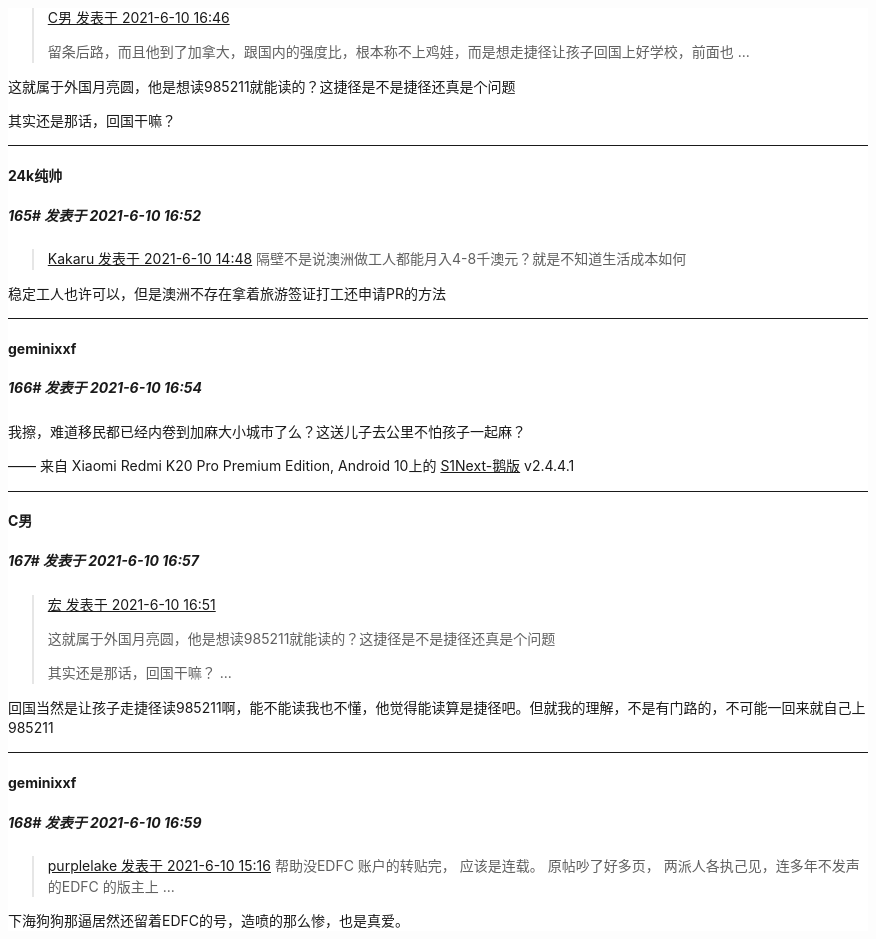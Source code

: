 
<blockquote><a href="httphttps://bbs.saraba1st.com/2b/forum.php?mod=redirect&amp;goto=findpost&amp;pid=51546046&amp;ptid=2009155" target="_blank">C男 发表于 2021-6-10 16:46</a>

留条后路，而且他到了加拿大，跟国内的强度比，根本称不上鸡娃，而是想走捷径让孩子回国上好学校，前面也 ...</blockquote>
这就属于外国月亮圆，他是想读985211就能读的？这捷径是不是捷径还真是个问题


其实还是那话，回国干嘛？


*****

####  24k纯帅  
##### 165#       发表于 2021-6-10 16:52


<blockquote><a href="httphttps://bbs.saraba1st.com/2b/forum.php?mod=redirect&amp;goto=findpost&amp;pid=51544683&amp;ptid=2009155" target="_blank">Kakaru 发表于 2021-6-10 14:48</a>
隔壁不是说澳洲做工人都能月入4-8千澳元？就是不知道生活成本如何</blockquote>
稳定工人也许可以，但是澳洲不存在拿着旅游签证打工还申请PR的方法


*****

####  geminixxf  
##### 166#       发表于 2021-6-10 16:54


我擦，难道移民都已经内卷到加麻大小城市了么？这送儿子去公里不怕孩子一起麻？

—— 来自 Xiaomi Redmi K20 Pro Premium Edition, Android 10上的 [S1Next-鹅版](https://github.com/ykrank/S1-Next/releases) v2.4.4.1


*****

####  C男  
##### 167#       发表于 2021-6-10 16:57


<blockquote><a href="httphttps://bbs.saraba1st.com/2b/forum.php?mod=redirect&amp;goto=findpost&amp;pid=51546103&amp;ptid=2009155" target="_blank">宏 发表于 2021-6-10 16:51</a>

这就属于外国月亮圆，他是想读985211就能读的？这捷径是不是捷径还真是个问题


其实还是那话，回国干嘛？ ...</blockquote>
回国当然是让孩子走捷径读985211啊，能不能读我也不懂，他觉得能读算是捷径吧。但就我的理解，不是有门路的，不可能一回来就自己上985211


*****

####  geminixxf  
##### 168#       发表于 2021-6-10 16:59


<blockquote><a href="httphttps://bbs.saraba1st.com/2b/forum.php?mod=redirect&amp;goto=findpost&amp;pid=51544986&amp;ptid=2009155" target="_blank">purplelake 发表于 2021-6-10 15:16</a>
帮助没EDFC 账户的转贴完， 应该是连载。 原帖吵了好多页， 两派人各执己见，连多年不发声的EDFC 的版主上 ...</blockquote>
下海狗狗那逼居然还留着EDFC的号，造喷的那么惨，也是真爱。
